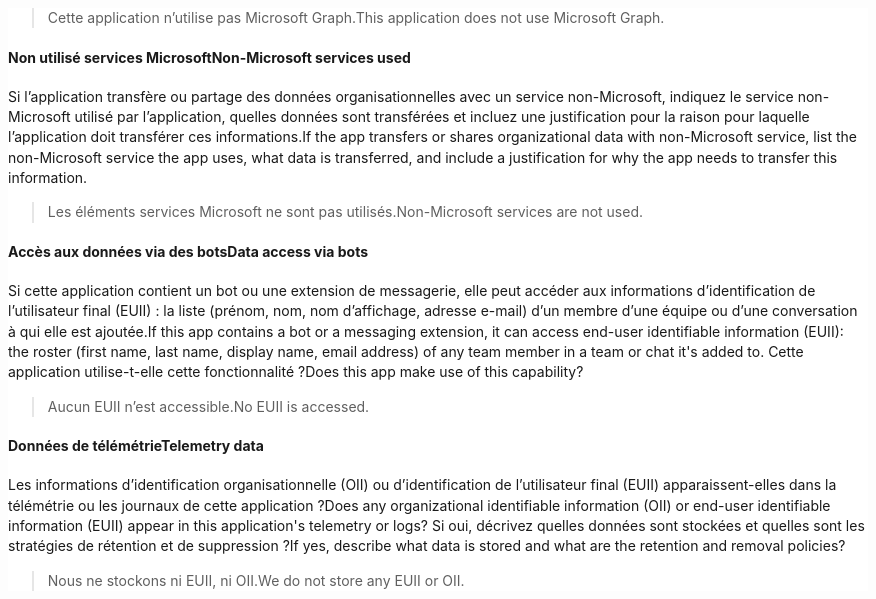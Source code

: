 ><span data-ttu-id="a6b32-129">Cette application n’utilise pas Microsoft Graph.</span><span class="sxs-lookup"><span data-stu-id="a6b32-129">This application does not use Microsoft Graph.</span></span>


#### <a name="non-microsoft-services-used"></a><span data-ttu-id="a6b32-130">Non utilisé services Microsoft</span><span class="sxs-lookup"><span data-stu-id="a6b32-130">Non-Microsoft services used</span></span>

<span data-ttu-id="a6b32-131">Si l’application transfère ou partage des données organisationnelles avec un service non-Microsoft, indiquez le service non-Microsoft utilisé par l’application, quelles données sont transférées et incluez une justification pour la raison pour laquelle l’application doit transférer ces informations.</span><span class="sxs-lookup"><span data-stu-id="a6b32-131">If the app transfers or shares organizational data with non-Microsoft service, list the non-Microsoft service the app uses, what data is transferred, and include a justification for why the app needs to transfer this information.</span></span>

><span data-ttu-id="a6b32-132">Les éléments services Microsoft ne sont pas utilisés.</span><span class="sxs-lookup"><span data-stu-id="a6b32-132">Non-Microsoft services are not used.</span></span>

#### <a name="data-access-via-bots"></a><span data-ttu-id="a6b32-133">Accès aux données via des bots</span><span class="sxs-lookup"><span data-stu-id="a6b32-133">Data access via bots</span></span>

<span data-ttu-id="a6b32-134">Si cette application contient un bot ou une extension de messagerie, elle peut accéder aux informations d’identification de l’utilisateur final (EUII) : la liste (prénom, nom, nom d’affichage, adresse e-mail) d’un membre d’une équipe ou d’une conversation à qui elle est ajoutée.</span><span class="sxs-lookup"><span data-stu-id="a6b32-134">If this app contains a bot or a messaging extension, it can access end-user identifiable information (EUII): the roster (first name, last name, display name, email address) of any team member in a team or chat it's added to.</span></span> <span data-ttu-id="a6b32-135">Cette application utilise-t-elle cette fonctionnalité ?</span><span class="sxs-lookup"><span data-stu-id="a6b32-135">Does this app make use of this capability?</span></span>

><span data-ttu-id="a6b32-136">Aucun EUII n’est accessible.</span><span class="sxs-lookup"><span data-stu-id="a6b32-136">No EUII is accessed.</span></span>



#### <a name="telemetry-data"></a><span data-ttu-id="a6b32-137">Données de télémétrie</span><span class="sxs-lookup"><span data-stu-id="a6b32-137">Telemetry data</span></span>

<span data-ttu-id="a6b32-138">Les informations d’identification organisationnelle (OII) ou d’identification de l’utilisateur final (EUII) apparaissent-elles dans la télémétrie ou les journaux de cette application ?</span><span class="sxs-lookup"><span data-stu-id="a6b32-138">Does any organizational identifiable information (OII) or end-user identifiable information (EUII) appear in this application's telemetry or logs?</span></span> <span data-ttu-id="a6b32-139">Si oui, décrivez quelles données sont stockées et quelles sont les stratégies de rétention et de suppression ?</span><span class="sxs-lookup"><span data-stu-id="a6b32-139">If yes, describe what data is stored and what are the retention and removal policies?</span></span>

><span data-ttu-id="a6b32-140">Nous ne stockons ni EUII, ni OII.</span><span class="sxs-lookup"><span data-stu-id="a6b32-140">We do not store any EUII or OII.</span></span> 
